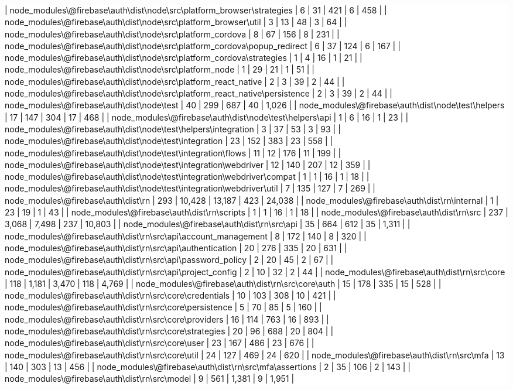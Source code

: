| node_modules\\@firebase\\auth\\dist\\node\\src\\platform_browser\\strategies | 6 | 31 | 421 | 6 | 458 |
| node_modules\\@firebase\\auth\\dist\\node\\src\\platform_browser\\util | 3 | 13 | 48 | 3 | 64 |
| node_modules\\@firebase\\auth\\dist\\node\\src\\platform_cordova | 8 | 67 | 156 | 8 | 231 |
| node_modules\\@firebase\\auth\\dist\\node\\src\\platform_cordova\\popup_redirect | 6 | 37 | 124 | 6 | 167 |
| node_modules\\@firebase\\auth\\dist\\node\\src\\platform_cordova\\strategies | 1 | 4 | 16 | 1 | 21 |
| node_modules\\@firebase\\auth\\dist\\node\\src\\platform_node | 1 | 29 | 21 | 1 | 51 |
| node_modules\\@firebase\\auth\\dist\\node\\src\\platform_react_native | 2 | 3 | 39 | 2 | 44 |
| node_modules\\@firebase\\auth\\dist\\node\\src\\platform_react_native\\persistence | 2 | 3 | 39 | 2 | 44 |
| node_modules\\@firebase\\auth\\dist\\node\\test | 40 | 299 | 687 | 40 | 1,026 |
| node_modules\\@firebase\\auth\\dist\\node\\test\\helpers | 17 | 147 | 304 | 17 | 468 |
| node_modules\\@firebase\\auth\\dist\\node\\test\\helpers\\api | 1 | 6 | 16 | 1 | 23 |
| node_modules\\@firebase\\auth\\dist\\node\\test\\helpers\\integration | 3 | 37 | 53 | 3 | 93 |
| node_modules\\@firebase\\auth\\dist\\node\\test\\integration | 23 | 152 | 383 | 23 | 558 |
| node_modules\\@firebase\\auth\\dist\\node\\test\\integration\\flows | 11 | 12 | 176 | 11 | 199 |
| node_modules\\@firebase\\auth\\dist\\node\\test\\integration\\webdriver | 12 | 140 | 207 | 12 | 359 |
| node_modules\\@firebase\\auth\\dist\\node\\test\\integration\\webdriver\\compat | 1 | 1 | 16 | 1 | 18 |
| node_modules\\@firebase\\auth\\dist\\node\\test\\integration\\webdriver\\util | 7 | 135 | 127 | 7 | 269 |
| node_modules\\@firebase\\auth\\dist\\rn | 293 | 10,428 | 13,187 | 423 | 24,038 |
| node_modules\\@firebase\\auth\\dist\\rn\\internal | 1 | 23 | 19 | 1 | 43 |
| node_modules\\@firebase\\auth\\dist\\rn\\scripts | 1 | 1 | 16 | 1 | 18 |
| node_modules\\@firebase\\auth\\dist\\rn\\src | 237 | 3,068 | 7,498 | 237 | 10,803 |
| node_modules\\@firebase\\auth\\dist\\rn\\src\\api | 35 | 664 | 612 | 35 | 1,311 |
| node_modules\\@firebase\\auth\\dist\\rn\\src\\api\\account_management | 8 | 172 | 140 | 8 | 320 |
| node_modules\\@firebase\\auth\\dist\\rn\\src\\api\\authentication | 20 | 276 | 335 | 20 | 631 |
| node_modules\\@firebase\\auth\\dist\\rn\\src\\api\\password_policy | 2 | 20 | 45 | 2 | 67 |
| node_modules\\@firebase\\auth\\dist\\rn\\src\\api\\project_config | 2 | 10 | 32 | 2 | 44 |
| node_modules\\@firebase\\auth\\dist\\rn\\src\\core | 118 | 1,181 | 3,470 | 118 | 4,769 |
| node_modules\\@firebase\\auth\\dist\\rn\\src\\core\\auth | 15 | 178 | 335 | 15 | 528 |
| node_modules\\@firebase\\auth\\dist\\rn\\src\\core\\credentials | 10 | 103 | 308 | 10 | 421 |
| node_modules\\@firebase\\auth\\dist\\rn\\src\\core\\persistence | 5 | 70 | 85 | 5 | 160 |
| node_modules\\@firebase\\auth\\dist\\rn\\src\\core\\providers | 16 | 114 | 763 | 16 | 893 |
| node_modules\\@firebase\\auth\\dist\\rn\\src\\core\\strategies | 20 | 96 | 688 | 20 | 804 |
| node_modules\\@firebase\\auth\\dist\\rn\\src\\core\\user | 23 | 167 | 486 | 23 | 676 |
| node_modules\\@firebase\\auth\\dist\\rn\\src\\core\\util | 24 | 127 | 469 | 24 | 620 |
| node_modules\\@firebase\\auth\\dist\\rn\\src\\mfa | 13 | 140 | 303 | 13 | 456 |
| node_modules\\@firebase\\auth\\dist\\rn\\src\\mfa\\assertions | 2 | 35 | 106 | 2 | 143 |
| node_modules\\@firebase\\auth\\dist\\rn\\src\\model | 9 | 561 | 1,381 | 9 | 1,951 |
